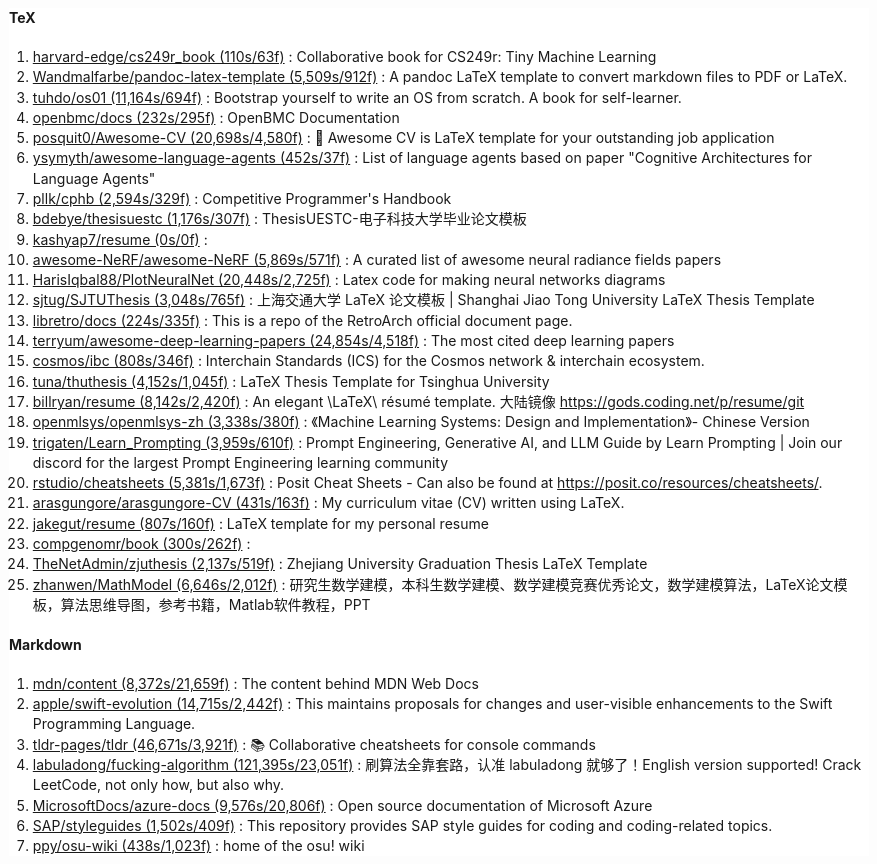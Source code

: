 #### TeX
1. [harvard-edge/cs249r_book (110s/63f)](https://github.com/harvard-edge/cs249r_book) : Collaborative book for CS249r: Tiny Machine Learning
2. [Wandmalfarbe/pandoc-latex-template (5,509s/912f)](https://github.com/Wandmalfarbe/pandoc-latex-template) : A pandoc LaTeX template to convert markdown files to PDF or LaTeX.
3. [tuhdo/os01 (11,164s/694f)](https://github.com/tuhdo/os01) : Bootstrap yourself to write an OS from scratch. A book for self-learner.
4. [openbmc/docs (232s/295f)](https://github.com/openbmc/docs) : OpenBMC Documentation
5. [posquit0/Awesome-CV (20,698s/4,580f)](https://github.com/posquit0/Awesome-CV) : 📄 Awesome CV is LaTeX template for your outstanding job application
6. [ysymyth/awesome-language-agents (452s/37f)](https://github.com/ysymyth/awesome-language-agents) : List of language agents based on paper "Cognitive Architectures for Language Agents"
7. [pllk/cphb (2,594s/329f)](https://github.com/pllk/cphb) : Competitive Programmer's Handbook
8. [bdebye/thesisuestc (1,176s/307f)](https://github.com/bdebye/thesisuestc) : ThesisUESTC-电子科技大学毕业论文模板
9. [kashyap7/resume (0s/0f)](https://github.com/kashyap7/resume) : 
10. [awesome-NeRF/awesome-NeRF (5,869s/571f)](https://github.com/awesome-NeRF/awesome-NeRF) : A curated list of awesome neural radiance fields papers
11. [HarisIqbal88/PlotNeuralNet (20,448s/2,725f)](https://github.com/HarisIqbal88/PlotNeuralNet) : Latex code for making neural networks diagrams
12. [sjtug/SJTUThesis (3,048s/765f)](https://github.com/sjtug/SJTUThesis) : 上海交通大学 LaTeX 论文模板 | Shanghai Jiao Tong University LaTeX Thesis Template
13. [libretro/docs (224s/335f)](https://github.com/libretro/docs) : This is a repo of the RetroArch official document page.
14. [terryum/awesome-deep-learning-papers (24,854s/4,518f)](https://github.com/terryum/awesome-deep-learning-papers) : The most cited deep learning papers
15. [cosmos/ibc (808s/346f)](https://github.com/cosmos/ibc) : Interchain Standards (ICS) for the Cosmos network & interchain ecosystem.
16. [tuna/thuthesis (4,152s/1,045f)](https://github.com/tuna/thuthesis) : LaTeX Thesis Template for Tsinghua University
17. [billryan/resume (8,142s/2,420f)](https://github.com/billryan/resume) : An elegant \LaTeX\ résumé template. 大陆镜像 https://gods.coding.net/p/resume/git
18. [openmlsys/openmlsys-zh (3,338s/380f)](https://github.com/openmlsys/openmlsys-zh) : 《Machine Learning Systems: Design and Implementation》- Chinese Version
19. [trigaten/Learn_Prompting (3,959s/610f)](https://github.com/trigaten/Learn_Prompting) : Prompt Engineering, Generative AI, and LLM Guide by Learn Prompting | Join our discord for the largest Prompt Engineering learning community
20. [rstudio/cheatsheets (5,381s/1,673f)](https://github.com/rstudio/cheatsheets) : Posit Cheat Sheets - Can also be found at https://posit.co/resources/cheatsheets/.
21. [arasgungore/arasgungore-CV (431s/163f)](https://github.com/arasgungore/arasgungore-CV) : My curriculum vitae (CV) written using LaTeX.
22. [jakegut/resume (807s/160f)](https://github.com/jakegut/resume) : LaTeX template for my personal resume
23. [compgenomr/book (300s/262f)](https://github.com/compgenomr/book) : 
24. [TheNetAdmin/zjuthesis (2,137s/519f)](https://github.com/TheNetAdmin/zjuthesis) : Zhejiang University Graduation Thesis LaTeX Template
25. [zhanwen/MathModel (6,646s/2,012f)](https://github.com/zhanwen/MathModel) : 研究生数学建模，本科生数学建模、数学建模竞赛优秀论文，数学建模算法，LaTeX论文模板，算法思维导图，参考书籍，Matlab软件教程，PPT

#### Markdown
1. [mdn/content (8,372s/21,659f)](https://github.com/mdn/content) : The content behind MDN Web Docs
2. [apple/swift-evolution (14,715s/2,442f)](https://github.com/apple/swift-evolution) : This maintains proposals for changes and user-visible enhancements to the Swift Programming Language.
3. [tldr-pages/tldr (46,671s/3,921f)](https://github.com/tldr-pages/tldr) : 📚 Collaborative cheatsheets for console commands
4. [labuladong/fucking-algorithm (121,395s/23,051f)](https://github.com/labuladong/fucking-algorithm) : 刷算法全靠套路，认准 labuladong 就够了！English version supported! Crack LeetCode, not only how, but also why.
5. [MicrosoftDocs/azure-docs (9,576s/20,806f)](https://github.com/MicrosoftDocs/azure-docs) : Open source documentation of Microsoft Azure
6. [SAP/styleguides (1,502s/409f)](https://github.com/SAP/styleguides) : This repository provides SAP style guides for coding and coding-related topics.
7. [ppy/osu-wiki (438s/1,023f)](https://github.com/ppy/osu-wiki) : home of the osu! wiki